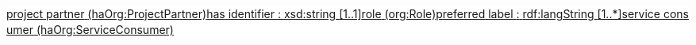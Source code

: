 <a href="#haOrg%3AProjectPartner" target="_top" title="#haOrg%3AProjectPartner" xlink:actuate="onRequest" xlink:href="#haOrg%3AProjectPartner" xlink:show="new" xlink:title="#haOrg%3AProjectPartner" xlink:type="simple"><g id="elem_haOrg_ProjectPartner"><rect codeLine="33" fill="#F1F1F1" height="50.5938" id="haOrg_ProjectPartner" rx="3.5" ry="3.5" style="stroke:#181818;stroke-width:0.5;" width="298" x="1470.5" y="31"/><text fill="#000000" font-family="sans-serif" font-size="14" font-weight="bold" lengthAdjust="spacing" textLength="58" x="1473.5" y="48.9951">project</text><text fill="#000000" font-family="sans-serif" font-size="14" font-weight="bold" lengthAdjust="spacing" textLength="5" x="1531.5" y="48.9951"> </text><text fill="#000000" font-family="sans-serif" font-size="14" font-weight="bold" lengthAdjust="spacing" textLength="61" x="1536.5" y="48.9951">partner</text><text fill="#000000" font-family="sans-serif" font-size="14" lengthAdjust="spacing" textLength="4" x="1597.5" y="48.9951"> </text><text fill="#000000" font-family="sans-serif" font-size="14" lengthAdjust="spacing" textLength="164" x="1601.5" y="48.9951">(haOrg:ProjectPartner)</text><line style="stroke:#181818;stroke-width:0.5;" x1="1471.5" x2="1767.5" y1="57.2969" y2="57.2969"/><text fill="#000000" font-family="sans-serif" font-size="14" lengthAdjust="spacing" textLength="24" x="1476.5" y="74.292">has</text><text fill="#000000" font-family="sans-serif" font-size="14" lengthAdjust="spacing" textLength="4" x="1500.5" y="74.292"> </text><text fill="#000000" font-family="sans-serif" font-size="14" lengthAdjust="spacing" textLength="67" x="1504.5" y="74.292">identifier</text><text fill="#000000" font-family="sans-serif" font-size="14" lengthAdjust="spacing" textLength="4" x="1571.5" y="74.292"> </text><text fill="#000000" font-family="sans-serif" font-size="14" lengthAdjust="spacing" textLength="5" x="1575.5" y="74.292">:</text><text fill="#000000" font-family="sans-serif" font-size="14" lengthAdjust="spacing" textLength="4" x="1580.5" y="74.292"> </text><text fill="#000000" font-family="sans-serif" font-size="14" font-style="italic" lengthAdjust="spacing" textLength="69" x="1584.5" y="74.292">xsd:string</text><text fill="#000000" font-family="sans-serif" font-size="14" lengthAdjust="spacing" textLength="4" x="1653.5" y="74.292"> </text><text fill="#000000" font-family="sans-serif" font-size="14" lengthAdjust="spacing" textLength="38" x="1657.5" y="74.292">[1..1]</text></g></a><a href="#org%3ARole" target="_top" title="#org%3ARole" xlink:actuate="onRequest" xlink:href="#org%3ARole" xlink:show="new" xlink:title="#org%3ARole" xlink:type="simple"><g id="elem_org_Role"><rect codeLine="35" fill="#F1F1F1" height="50.5938" id="org_Role" rx="3.5" ry="3.5" style="stroke:#181818;stroke-width:0.5;" width="272" x="961.5" y="850"/><text fill="#000000" font-family="sans-serif" font-size="14" font-weight="bold" lengthAdjust="spacing" textLength="31" x="1044.5" y="867.9951">role</text><text fill="#000000" font-family="sans-serif" font-size="14" lengthAdjust="spacing" textLength="4" x="1075.5" y="867.9951"> </text><text fill="#000000" font-family="sans-serif" font-size="14" lengthAdjust="spacing" textLength="71" x="1079.5" y="867.9951">(org:Role)</text><line style="stroke:#181818;stroke-width:0.5;" x1="962.5" x2="1232.5" y1="876.2969" y2="876.2969"/><text fill="#000000" font-family="sans-serif" font-size="14" lengthAdjust="spacing" textLength="70" x="967.5" y="893.292">preferred</text><text fill="#000000" font-family="sans-serif" font-size="14" lengthAdjust="spacing" textLength="4" x="1037.5" y="893.292"> </text><text fill="#000000" font-family="sans-serif" font-size="14" lengthAdjust="spacing" textLength="35" x="1041.5" y="893.292">label</text><text fill="#000000" font-family="sans-serif" font-size="14" lengthAdjust="spacing" textLength="4" x="1076.5" y="893.292"> </text><text fill="#000000" font-family="sans-serif" font-size="14" lengthAdjust="spacing" textLength="5" x="1080.5" y="893.292">:</text><text fill="#000000" font-family="sans-serif" font-size="14" lengthAdjust="spacing" textLength="4" x="1085.5" y="893.292"> </text><text fill="#000000" font-family="sans-serif" font-size="14" font-style="italic" lengthAdjust="spacing" textLength="98" x="1089.5" y="893.292">rdf:langString</text><text fill="#000000" font-family="sans-serif" font-size="14" lengthAdjust="spacing" textLength="4" x="1187.5" y="893.292"> </text><text fill="#000000" font-family="sans-serif" font-size="14" lengthAdjust="spacing" textLength="36" x="1191.5" y="893.292">[1..*]</text></g></a><a href="#haOrg%3AServiceConsumer" target="_top" title="#haOrg%3AServiceConsumer" xlink:actuate="onRequest" xlink:href="#haOrg%3AServiceConsumer" xlink:show="new" xlink:title="#haOrg%3AServiceConsumer" xlink:type="simple"><g id="elem_haOrg_ServiceConsumer"><rect codeLine="37" fill="#F1F1F1" height="50.5938" id="haOrg_ServiceConsumer" rx="3.5" ry="3.5" style="stroke:#181818;stroke-width:0.5;" width="334" x="756.5" y="31"/><text fill="#000000" font-family="sans-serif" font-size="14" font-weight="bold" lengthAdjust="spacing" textLength="57" x="759.5" y="48.9951">service</text><text fill="#000000" font-family="sans-serif" font-size="14" font-weight="bold" lengthAdjust="spacing" textLength="5" x="816.5" y="48.9951"> </text><text fill="#000000" font-family="sans-serif" font-size="14" font-weight="bold" lengthAdjust="spacing" textLength="79" x="821.5" y="48.9951">consumer</text><text fill="#000000" font-family="sans-serif" font-size="14" lengthAdjust="spacing" textLength="4" x="900.5" y="48.9951"> </text><text fill="#000000" font-family="sans-serif" font-size="14" lengthAdjust="spacing" textLength="183" x="904.5" y="48.9951">(haOrg:ServiceConsumer)</text><line style="stroke:#181818;stroke-width:0.5;" x1="757.5" x2="1089.5" y1="57.2969" y2="57.2969"/>